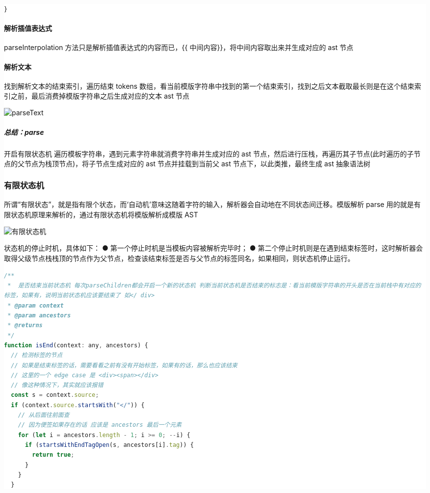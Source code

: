 ```js
}
```

#### 解析插值表达式

parseInterpolation 方法只是解析插值表达式的内容而已，{{ 中间内容}}，将中间内容取出来并生成对应的 ast 节点

#### 解析文本

找到解析文本的结束索引，遍历结束 tokens 数组，看当前模版字符串中找到的第一个结束索引，找到之后文本截取最长则是在这个结束索引之前，最后消费掉模版字符串之后生成对应的文本 ast 节点


<img src="/img/vue/parseText.webp" width='500px' alt="parseText"  />

##### 总结：parse

开启有限状态机 遍历模板字符串，遇到元素字符串就消费字符串并生成对应的 ast 节点，然后进行压栈，再遍历其子节点(此时遍历的子节点的父节点为栈顶节点)，将子节点生成对应的 ast 节点并挂载到当前父 ast 节点下，以此类推，最终生成 ast 抽象语法树

### 有限状态机

所谓“有限状态”，就是指有限个状态，而‘自动机’意味这随着字符的输入，解析器会自动地在不同状态间迁移。模版解析 parse 用的就是有限状态机原理来解析的，通过有限状态机将模版解析成模版 AST

<img src="/img/vue/有限状态机.webp" width='500px' alt="有限状态机"  />

状态机的停止时机，具体如下：
● 第一个停止时机是当模板内容被解析完毕时；
● 第二个停止时机则是在遇到结束标签时，这时解析器会取得父级节点栈栈顶的节点作为父节点，检查该结束标签是否与父节点的标签同名，如果相同，则状态机停止运行。

```js
/**
 *  是否结束当前状态机 每次parseChildren都会开启一个新的状态机 判断当前状态机是否结束的标志是：看当前模版字符串的开头是否在当前栈中有对应的标签，如果有，说明当前状态机应该要结束了 如</ div>
 * @param context
 * @param ancestors
 * @returns
 */
function isEnd(context: any, ancestors) {
  // 检测标签的节点
  // 如果是结束标签的话，需要看看之前有没有开始标签，如果有的话，那么也应该结束
  // 这里的一个 edge case 是 <div><span></div>
  // 像这种情况下，其实就应该报错
  const s = context.source;
  if (context.source.startsWith("</")) {
    // 从后面往前面查
    // 因为便签如果存在的话 应该是 ancestors 最后一个元素
    for (let i = ancestors.length - 1; i >= 0; --i) {
      if (startsWithEndTagOpen(s, ancestors[i].tag)) {
        return true;
      }
    }
  }
```
